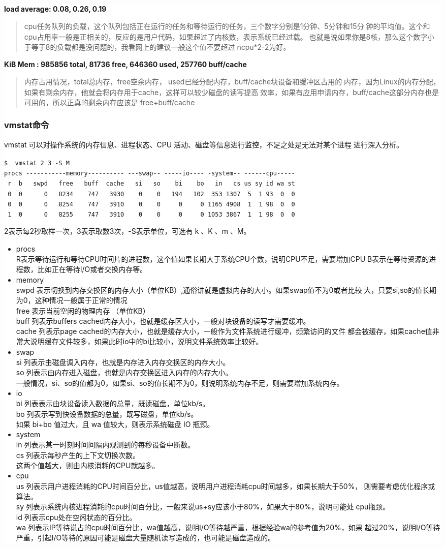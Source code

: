 **load average: 0.08, 0.26, 0.19**  
>cpu任务队列的负载，这个队列包括正在运行的任务和等待运行的任务，三个数字分别是1分钟、5分钟和15分
>钟的平均值。这个和cpu占用率一般是正相关的，反应的是用户代码，如果超过了内核数，表示系统已经过载。
>也就是说如果你是8核，那么这个数字小于等于8的负载都是没问题的，我看网上的建议一般这个值不要超过
>ncpu*2-2为好。

**KiB Mem : 985856 total, 81736 free, 646360 used, 257760 buff/cache**
>内存占用情况，total总内存，free空余内存， used已经分配内存，buff/cache块设备和缓冲区占用的
>内存，因为Linux的内存分配，如果有剩余内存，他就会将内存用于cache，这样可以较少磁盘的读写提高
>效率，如果有应用申请内存，buff/cache这部分内存也是可用的，所以正真的剩余内存应该是
>free+buff/cache

### vmstat命令  

vmstat 可以对操作系统的内存信息、进程状态、CPU 活动、磁盘等信息进行监控，不足之处是无法对某个进程
进行深入分析。
````
$  vmstat 2 3 -S M
procs -----------memory---------- ---swap-- -----io---- -system-- ------cpu-----
 r  b   swpd   free   buff  cache   si   so    bi    bo   in   cs us sy id wa st
 0  0      0   8234    747   3930    0    0   194   102  353 1307  5  1 93  0  0
 0  0      0   8254    747   3910    0    0     0     0 1165 4908  1  1 98  0  0
 1  0      0   8255    747   3910    0    0     0     0 1053 3867  1  1 98  0  0

````
2表示每2秒取样一次，3表示取数3次，-S表示单位，可选有 k 、K 、m 、M。

- procs  
R表示等待运行和等待CPU时间片的进程数，这个值如果长期大于系统CPU个数，说明CPU不足，需要增加CPU
B表示在等待资源的进程数，比如正在等待I/O或者交换内存等。  
- memory  
swpd 表示切换到内存交换区的内存大小（单位KB）,通俗讲就是虚拟内存的大小。如果swap值不为0或者比较
大，只要si,so的值长期为0，这种情况一般属于正常的情况  
free 表示当前空闲的物理内存 （单位KB）  
buff 列表示buffers cached内存大小，也就是缓存区大小，一般对块设备的读写才需要缓冲。  
cache 列表示page cached的内存大小，也就是缓存大小，一般作为文件系统进行缓冲，频繁访问的文件
都会被缓存，如果cache值非常大说明缓存文件较多，如果此时io中的bi比较小，说明文件系统效率比较好。  
- swap  
si 列表示由磁盘调入内存，也就是内存进入内存交换区的内存大小。  
so 列表示由内存进入磁盘，也就是内存交换区进入内存的内存大小。  
一般情况，si、so的值都为0，如果si、so的值长期不为0，则说明系统内存不足，则需要增加系统内存。  
- io   
bi 列表表示由块设备读入数据的总量，既读磁盘，单位kb/s。  
bo 列表示写到快设备数据的总量，既写磁盘，单位kb/s。  
如果 bi+bo 值过大，且 wa 值较大，则表示系统磁盘 IO 瓶颈。  
- system  
in 列表示某一时刻时间间隔内观测到的每秒设备中断数。  
cs 列表示每秒产生的上下文切换次数。  
这两个值越大，则由内核消耗的CPU就越多。  
- cpu  
us 列表示用户进程消耗的CPU时间百分比，us值越高，说明用户进程消耗cpu时间越多，如果长期大于50%，
则需要考虑优化程序或算法。  
sy 列表示系统内核进程消耗的cpu时间百分比，一般来说us+sy应该小于80%，如果大于80%，说明可能处
cpu瓶颈。  
id 列表示cpu处在空闲状态的百分比。  
wa 列表示IP等待说占的cpu时间百分比，wa值越高，说明I/O等待越严重，根据经验wa的参考值为20%，如果
超过20%，说明I/O等待严重，引起I/O等待的原因可能是磁盘大量随机读写造成的，也可能是磁盘造成的。
